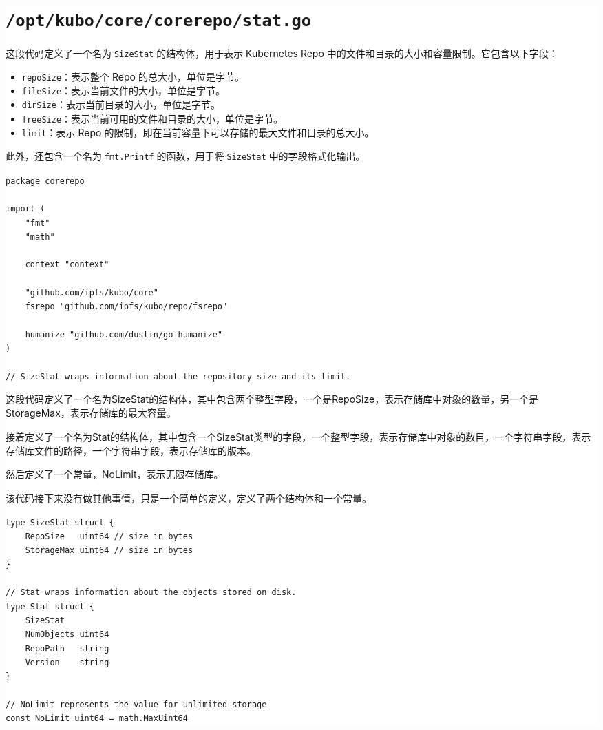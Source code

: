 # `/opt/kubo/core/corerepo/stat.go`

这段代码定义了一个名为 `SizeStat` 的结构体，用于表示 Kubernetes Repo 中的文件和目录的大小和容量限制。它包含以下字段：

* `repoSize`：表示整个 Repo 的总大小，单位是字节。
* `fileSize`：表示当前文件的大小，单位是字节。
* `dirSize`：表示当前目录的大小，单位是字节。
* `freeSize`：表示当前可用的文件和目录的大小，单位是字节。
* `limit`：表示 Repo 的限制，即在当前容量下可以存储的最大文件和目录的总大小。

此外，还包含一个名为 `fmt.Printf` 的函数，用于将 `SizeStat` 中的字段格式化输出。


```
package corerepo

import (
	"fmt"
	"math"

	context "context"

	"github.com/ipfs/kubo/core"
	fsrepo "github.com/ipfs/kubo/repo/fsrepo"

	humanize "github.com/dustin/go-humanize"
)

// SizeStat wraps information about the repository size and its limit.
```

这段代码定义了一个名为SizeStat的结构体，其中包含两个整型字段，一个是RepoSize，表示存储库中对象的数量，另一个是StorageMax，表示存储库的最大容量。

接着定义了一个名为Stat的结构体，其中包含一个SizeStat类型的字段，一个整型字段，表示存储库中对象的数目，一个字符串字段，表示存储库文件的路径，一个字符串字段，表示存储库的版本。

然后定义了一个常量，NoLimit，表示无限存储库。

该代码接下来没有做其他事情，只是一个简单的定义，定义了两个结构体和一个常量。


```
type SizeStat struct {
	RepoSize   uint64 // size in bytes
	StorageMax uint64 // size in bytes
}

// Stat wraps information about the objects stored on disk.
type Stat struct {
	SizeStat
	NumObjects uint64
	RepoPath   string
	Version    string
}

// NoLimit represents the value for unlimited storage
const NoLimit uint64 = math.MaxUint64

```
